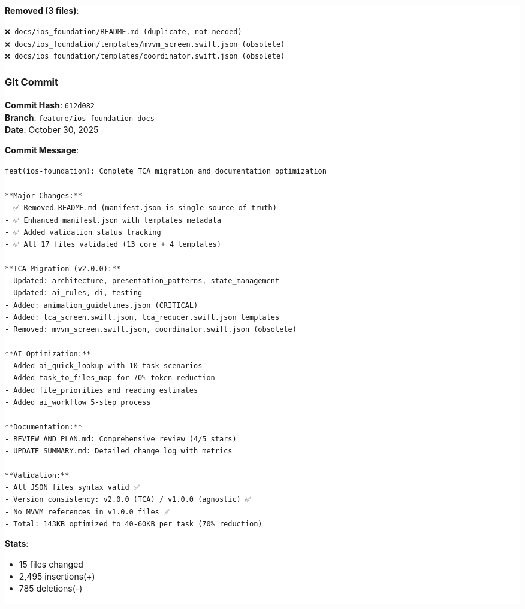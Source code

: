 **Removed (3 files)**:
```
❌ docs/ios_foundation/README.md (duplicate, not needed)
❌ docs/ios_foundation/templates/mvvm_screen.swift.json (obsolete)
❌ docs/ios_foundation/templates/coordinator.swift.json (obsolete)
```

### Git Commit

**Commit Hash**: `612d082`  
**Branch**: `feature/ios-foundation-docs`  
**Date**: October 30, 2025

**Commit Message**:
```
feat(ios-foundation): Complete TCA migration and documentation optimization

**Major Changes:**
- ✅ Removed README.md (manifest.json is single source of truth)
- ✅ Enhanced manifest.json with templates metadata
- ✅ Added validation status tracking
- ✅ All 17 files validated (13 core + 4 templates)

**TCA Migration (v2.0.0):**
- Updated: architecture, presentation_patterns, state_management
- Updated: ai_rules, di, testing
- Added: animation_guidelines.json (CRITICAL)
- Added: tca_screen.swift.json, tca_reducer.swift.json templates
- Removed: mvvm_screen.swift.json, coordinator.swift.json (obsolete)

**AI Optimization:**
- Added ai_quick_lookup with 10 task scenarios
- Added task_to_files_map for 70% token reduction
- Added file_priorities and reading estimates
- Added ai_workflow 5-step process

**Documentation:**
- REVIEW_AND_PLAN.md: Comprehensive review (4/5 stars)
- UPDATE_SUMMARY.md: Detailed change log with metrics

**Validation:**
- All JSON files syntax valid ✅
- Version consistency: v2.0.0 (TCA) / v1.0.0 (agnostic) ✅
- No MVVM references in v1.0.0 files ✅
- Total: 143KB optimized to 40-60KB per task (70% reduction)
```

**Stats**:
- 15 files changed
- 2,495 insertions(+)
- 785 deletions(-)

---
